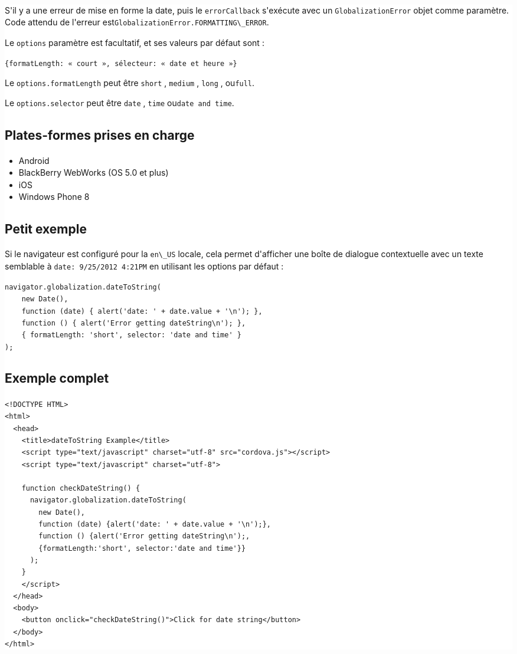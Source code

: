 S'il y a une erreur de mise en forme la date, puis le `errorCallback` s'exécute avec un `GlobalizationError` objet comme paramètre. Code attendu de l'erreur est`GlobalizationError.FORMATTING\_ERROR`.

Le `options` paramètre est facultatif, et ses valeurs par défaut sont :

    {formatLength: « court », sélecteur: « date et heure »}
    

Le `options.formatLength` peut être `short` , `medium` , `long` , ou`full`.

Le `options.selector` peut être `date` , `time` ou`date and time`.

## Plates-formes prises en charge

*   Android
*   BlackBerry WebWorks (OS 5.0 et plus)
*   iOS
*   Windows Phone 8

## Petit exemple

Si le navigateur est configuré pour la `en\_US` locale, cela permet d'afficher une boîte de dialogue contextuelle avec un texte semblable à `date: 9/25/2012 4:21PM` en utilisant les options par défaut :

    navigator.globalization.dateToString(
        new Date(),
        function (date) { alert('date: ' + date.value + '\n'); },
        function () { alert('Error getting dateString\n'); },
        { formatLength: 'short', selector: 'date and time' }
    );
    

## Exemple complet

    <!DOCTYPE HTML>
    <html>
      <head>
        <title>dateToString Example</title>
        <script type="text/javascript" charset="utf-8" src="cordova.js"></script>
        <script type="text/javascript" charset="utf-8">
    
        function checkDateString() {
          navigator.globalization.dateToString(
            new Date(),
            function (date) {alert('date: ' + date.value + '\n');},
            function () {alert('Error getting dateString\n');,
            {formatLength:'short', selector:'date and time'}}
          );
        }
        </script>
      </head>
      <body>
        <button onclick="checkDateString()">Click for date string</button>
      </body>
    </html>
    